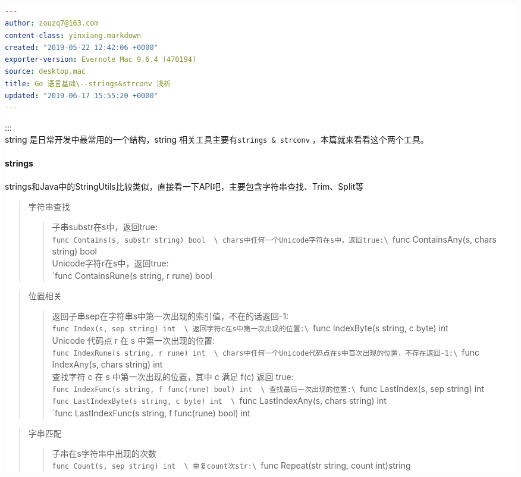 ```yaml
---
author: zouzq7@163.com
content-class: yinxiang.markdown
created: "2019-05-22 12:42:06 +0000"
exporter-version: Evernote Mac 9.6.4 (470194)
source: desktop.mac
title: Go 语言基础\--strings&strconv 浅析
updated: "2019-06-17 15:55:20 +0000"
---
```


:::  
string 是日常开发中最常用的一个结构，string
相关工具主要有`strings & strconv` ，本篇就来看看这个两个工具。

#### strings  

strings和Java中的StringUtils比较类似，直接看一下API吧，主要包含字符串查找、Trim、Split等

> 字符串查找
>
> > 子串substr在s中，返回true:\
> > `func Contains(s, substr string) bool  \
> > chars中任何一个Unicode字符在s中，返回true:\
> > `func ContainsAny(s, chars string) bool  \
> > Unicode字符r在s中，返回true:\
> > `func ContainsRune(s string, r rune) bool  

> 位置相关
>
> > 返回子串sep在字符串s中第一次出现的索引值，不在的话返回-1:\
> > `func Index(s, sep string) int  \
> > 返回字符c在s中第一次出现的位置:\
> > `func IndexByte(s string, c byte) int  \
> > Unicode 代码点 r 在 s 中第一次出现的位置:\
> > `func IndexRune(s string, r rune) int  \
> > chars中任何一个Unicode代码点在s中首次出现的位置，不存在返回-1:\
> > `func IndexAny(s, chars string) int  \
> > 查找字符 c 在 s 中第一次出现的位置，其中 c 满足 f(c) 返回 true:\
> > `func IndexFunc(s string, f func(rune) bool) int  \
> > 查找最后一次出现的位置:\
> > `func LastIndex(s, sep string) int  \
> > `func LastIndexByte(s string, c byte) int  \
> > `func LastIndexAny(s, chars string) int  \
> > `func LastIndexFunc(s string, f func(rune) bool) int  

> 字串匹配
>
> > 子串在s字符串中出现的次数\
> > `func Count(s, sep string) int  \
> > 重复count次str:\
> > `func Repeat(str string, count int)string  
